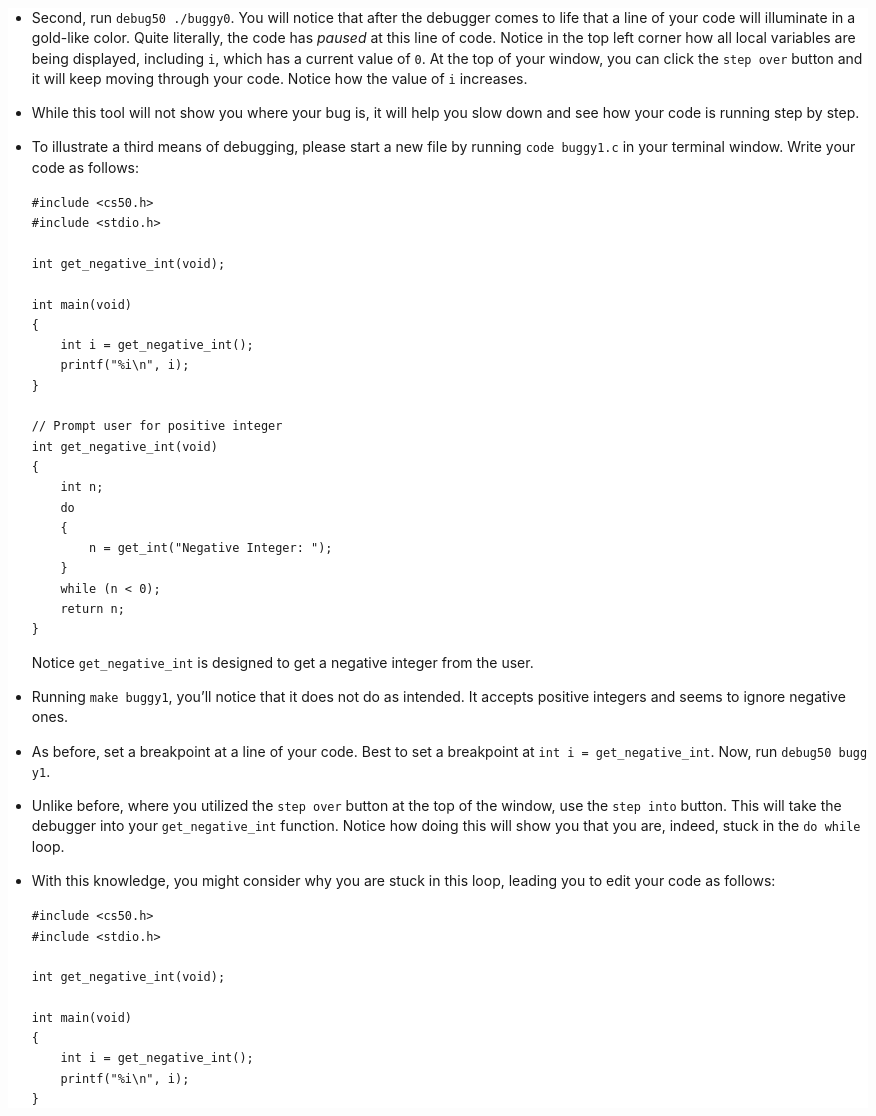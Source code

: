 -   Second, run `debug50 ./buggy0`. You will notice that after the debugger comes to life that a line of your code will illuminate in a gold-like color. Quite literally, the code has _paused_ at this line of code. Notice in the top left corner how all local variables are being displayed, including `i`, which has a current value of `0`. At the top of your window, you can click the `step over` button and it will keep moving through your code. Notice how the value of `i` increases.
-   While this tool will not show you where your bug is, it will help you slow down and see how your code is running step by step.
    
-   To illustrate a third means of debugging, please start a new file by running `code buggy1.c` in your terminal window. Write your code as follows:
    
        #include <cs50.h>
        #include <stdio.h>
        
        int get_negative_int(void);
        
        int main(void)
        {
            int i = get_negative_int();
            printf("%i\n", i);
        }
        
        // Prompt user for positive integer
        int get_negative_int(void)
        {
            int n;
            do
            {
                n = get_int("Negative Integer: ");
            }
            while (n < 0);
            return n;
        }
        
    
    Notice `get_negative_int` is designed to get a negative integer from the user.
    
-   Running `make buggy1`, you’ll notice that it does not do as intended. It accepts positive integers and seems to ignore negative ones.
-   As before, set a breakpoint at a line of your code. Best to set a breakpoint at `int i = get_negative_int`. Now, run `debug50 buggy1`.
-   Unlike before, where you utilized the `step over` button at the top of the window, use the `step into` button. This will take the debugger into your `get_negative_int` function. Notice how doing this will show you that you are, indeed, stuck in the `do while` loop.
-   With this knowledge, you might consider why you are stuck in this loop, leading you to edit your code as follows:
    
        #include <cs50.h>
        #include <stdio.h>
        
        int get_negative_int(void);
        
        int main(void)
        {
            int i = get_negative_int();
            printf("%i\n", i);
        }
        